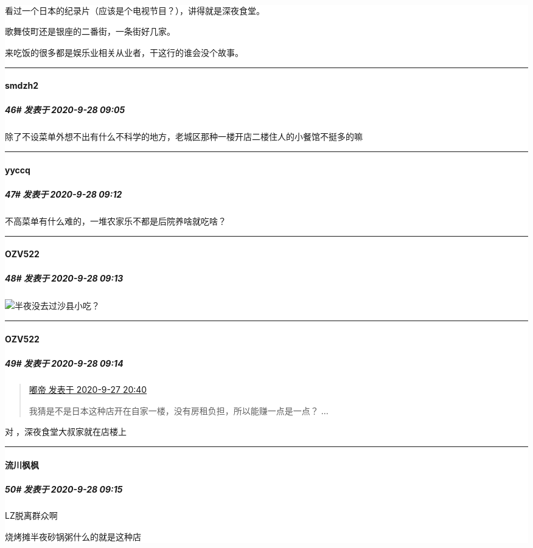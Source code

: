 
看过一个日本的纪录片（应该是个电视节目？），讲得就是深夜食堂。

歌舞伎町还是银座的二番街，一条街好几家。


来吃饭的很多都是娱乐业相关从业者，干这行的谁会没个故事。


-----

####  smdzh2  
##### 46#       发表于 2020-9-28 09:05


除了不设菜单外想不出有什么不科学的地方，老城区那种一楼开店二楼住人的小餐馆不挺多的嘛


-----

####  yyccq  
##### 47#       发表于 2020-9-28 09:12


不高菜单有什么难的，一堆农家乐不都是后院养啥就吃啥？


-----

####  OZV522  
##### 48#       发表于 2020-9-28 09:13


<img src="https://static.saraba1st.com/image/smiley/face2017/001.png" referrerpolicy="no-referrer">半夜没去过沙县小吃？


-----

####  OZV522  
##### 49#       发表于 2020-9-28 09:14


<blockquote><a href="httphttps://bbs.saraba1st.com/2b/forum.php?mod=redirect&amp;goto=findpost&amp;pid=48876901&amp;ptid=1962225" target="_blank">嘟帝 发表于 2020-9-27 20:40</a>

我猜是不是日本这种店开在自家一楼，没有房租负担，所以能赚一点是一点？ ...</blockquote>
对 ，深夜食堂大叔家就在店楼上 


-----

####  流川枫枫  
##### 50#       发表于 2020-9-28 09:15


LZ脱离群众啊


烧烤摊半夜砂锅粥什么的就是这种店

